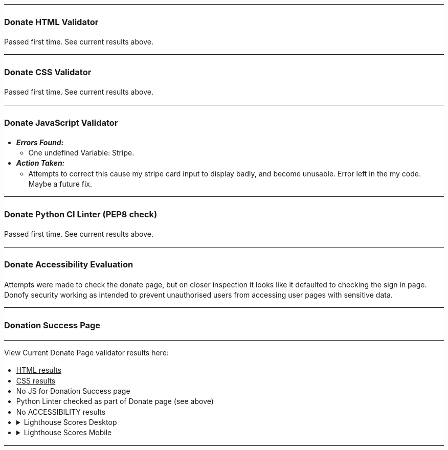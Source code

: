 <hr>

### Donate HTML Validator

Passed first time. See current results above.
<hr>

 ### Donate CSS Validator

Passed first time. See current results above.
<hr>

### Donate JavaScript Validator

* ***Errors Found:***
    * One undefined Variable: Stripe. 
* ***Action Taken:***
    * Attempts to correct this cause my stripe card input to display badly, and become unusable. Error left in the my code. Maybe a future fix.

<hr>

### Donate Python CI Linter (PEP8 check)

Passed first time. See current results above.
<hr>

### Donate Accessibility Evaluation

Attempts were made to check the donate page, but on closer inspection it looks like it defaulted to checking the sign in page. Donofy security working as intended to prevent unauthorised users from accessing user pages with sensitive data.
<hr>

### Donation Success Page
<hr>
View Current Donate Page validator results here:

- [HTML results](https://validator.w3.org/nu/?doc=https%3A%2F%2Fdonofy-de544b6e546f.herokuapp.com%2Fcheckout%2Fbilling_success%2F4AFBF03E63A440028672F0396D777EBE)
- [CSS results](https://jigsaw.w3.org/css-validator/validator?uri=https%3A%2F%2Fdonofy-de544b6e546f.herokuapp.com%2Fcheckout%2Fbilling_success%2F4AFBF03E63A440028672F0396D777EBE&profile=css3svg&usermedium=all&warning=1&vextwarning=&lang=en)
- No JS for Donation Success page
- Python Linter checked as part of Donate page (see above)
- No ACCESSIBILITY results
- <details><summary>Lighthouse Scores Desktop</summary></details> 
- <details><summary>Lighthouse Scores Mobile</summary></details>
<hr>
